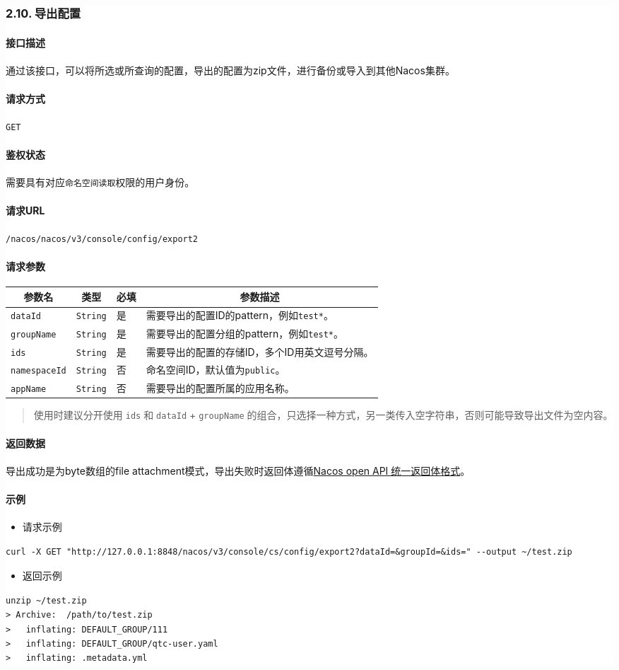 ### 2.10. 导出配置

#### 接口描述

通过该接口，可以将所选或所查询的配置，导出的配置为zip文件，进行备份或导入到其他Nacos集群。

#### 请求方式

`GET`

#### 鉴权状态

需要具有对应`命名空间读取`权限的用户身份。

#### 请求URL

`/nacos/nacos/v3/console/config/export2`

#### 请求参数

| 参数名           | 类型       | 必填 | 参数描述                         |
|---------------|----------|----|------------------------------|
| `dataId`      | `String` | 是  | 需要导出的配置ID的pattern，例如`test*`。 |
| `groupName`   | `String` | 是  | 需要导出的配置分组的pattern，例如`test*`。 |
| `ids`         | `String` | 是  | 需要导出的配置的存储ID，多个ID用英文逗号分隔。    |
| `namespaceId` | `String` | 否  | 命名空间ID，默认值为`public`。         |
| `appName`     | `String` | 否  | 需要导出的配置所属的应用名称。              |

> 使用时建议分开使用 `ids` 和 `dataId` + `groupName` 的组合，只选择一种方式，另一类传入空字符串，否则可能导致导出文件为空内容。

#### 返回数据

导出成功是为byte数组的file
attachment模式，导出失败时返回体遵循[Nacos open API 统一返回体格式](../user/open-api/#11-api-统一返回体格式)。

#### 示例

* 请求示例

```shell
curl -X GET "http://127.0.0.1:8848/nacos/v3/console/cs/config/export2?dataId=&groupId=&ids=" --output ~/test.zip
```

* 返回示例

```shell
unzip ~/test.zip
> Archive:  /path/to/test.zip
>   inflating: DEFAULT_GROUP/111
>   inflating: DEFAULT_GROUP/qtc-user.yaml
>   inflating: .metadata.yml
```
